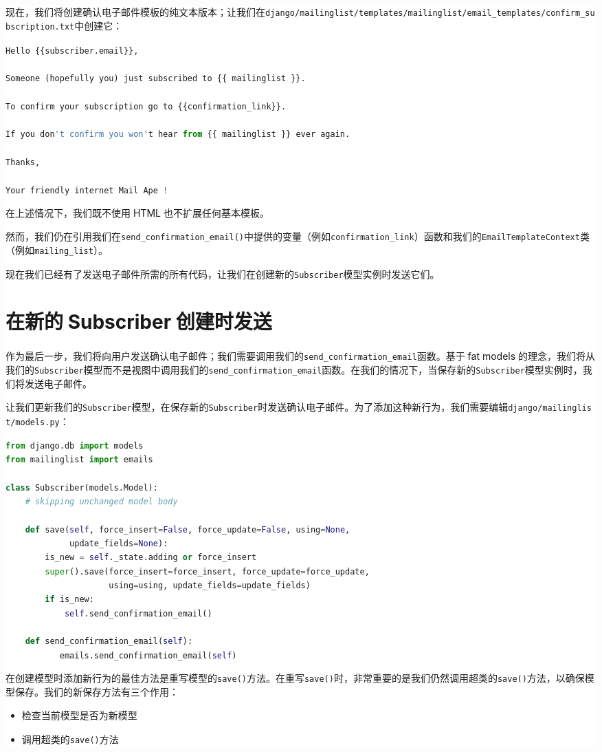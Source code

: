 现在，我们将创建确认电子邮件模板的纯文本版本；让我们在`django/mailinglist/templates/mailinglist/email_templates/confirm_subscription.txt`中创建它：

```py
Hello {{subscriber.email}},

Someone (hopefully you) just subscribed to {{ mailinglist }}.

To confirm your subscription go to {{confirmation_link}}.

If you don't confirm you won't hear from {{ mailinglist }} ever again.

Thanks,

Your friendly internet Mail Ape !
```

在上述情况下，我们既不使用 HTML 也不扩展任何基本模板。

然而，我们仍在引用我们在`send_confirmation_email()`中提供的变量（例如`confirmation_link`）函数和我们的`EmailTemplateContext`类（例如`mailing_list`）。

现在我们已经有了发送电子邮件所需的所有代码，让我们在创建新的`Subscriber`模型实例时发送它们。

# 在新的 Subscriber 创建时发送

作为最后一步，我们将向用户发送确认电子邮件；我们需要调用我们的`send_confirmation_email`函数。基于 fat models 的理念，我们将从我们的`Subscriber`模型而不是视图中调用我们的`send_confirmation_email`函数。在我们的情况下，当保存新的`Subscriber`模型实例时，我们将发送电子邮件。

让我们更新我们的`Subscriber`模型，在保存新的`Subscriber`时发送确认电子邮件。为了添加这种新行为，我们需要编辑`django/mailinglist/models.py`：

```py
from django.db import models
from mailinglist import emails

class Subscriber(models.Model):
    # skipping unchanged model body

    def save(self, force_insert=False, force_update=False, using=None,
             update_fields=None):
        is_new = self._state.adding or force_insert
        super().save(force_insert=force_insert, force_update=force_update,
                     using=using, update_fields=update_fields)
        if is_new:
            self.send_confirmation_email()

    def send_confirmation_email(self):        
           emails.send_confirmation_email(self)
```

在创建模型时添加新行为的最佳方法是重写模型的`save()`方法。在重写`save()`时，非常重要的是我们仍然调用超类的`save()`方法，以确保模型保存。我们的新保存方法有三个作用：

+   检查当前模型是否为新模型

+   调用超类的`save()`方法
